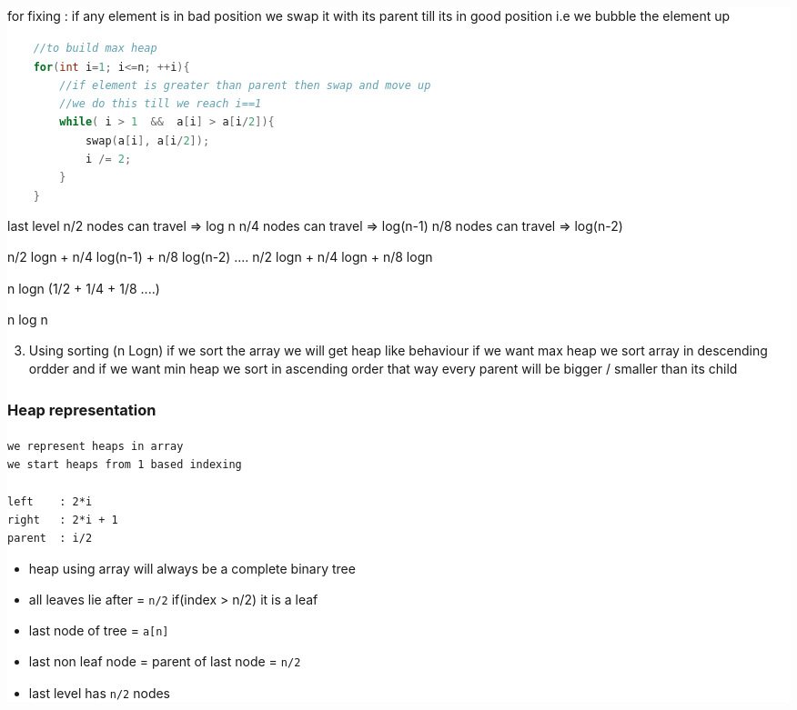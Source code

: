 for fixing : if any element is in bad position we swap it with its parent till its in good position
i.e we bubble the element up

```c++
    //to build max heap
    for(int i=1; i<=n; ++i){
        //if element is greater than parent then swap and move up
        //we do this till we reach i==1
        while( i > 1  &&  a[i] > a[i/2]){   
            swap(a[i], a[i/2]);
            i /= 2;
        }
    }
```

last level n/2 nodes can travel => log n
n/4 nodes can travel => log(n-1)
n/8 nodes can travel => log(n-2)

n/2 logn + n/4 log(n-1) + n/8 log(n-2) ....
n/2 logn + n/4 logn + n/8 logn

n logn (1/2 + 1/4 + 1/8 ....)

n log n




3. Using sorting (n Logn)
if we sort the array we will get heap like behaviour 
if we want max heap we sort array in descending ordder and if we want min heap we sort in ascending order
that way every parent will be bigger / smaller than its child



### Heap representation
    we represent heaps in array
    we start heaps from 1 based indexing

    left    : 2*i
    right   : 2*i + 1
    parent  : i/2

- heap using array will always be a complete binary tree 
- all leaves lie after = `n/2`
    if(index > n/2)
        it is a leaf

- last node of tree  =  `a[n]`
- last non leaf node  =  parent of last node = `n/2`
- last level has `n/2` nodes
